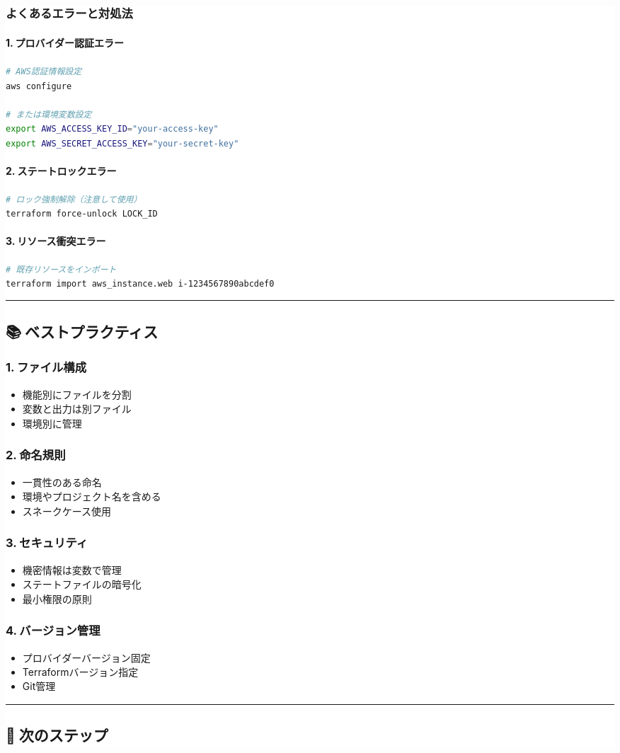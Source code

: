 ### よくあるエラーと対処法

#### 1. プロバイダー認証エラー
```bash
# AWS認証情報設定
aws configure

# または環境変数設定
export AWS_ACCESS_KEY_ID="your-access-key"
export AWS_SECRET_ACCESS_KEY="your-secret-key"
```

#### 2. ステートロックエラー
```bash
# ロック強制解除（注意して使用）
terraform force-unlock LOCK_ID
```

#### 3. リソース衝突エラー
```bash
# 既存リソースをインポート
terraform import aws_instance.web i-1234567890abcdef0
```

---

## 📚 ベストプラクティス

### 1. ファイル構成
- 機能別にファイルを分割
- 変数と出力は別ファイル
- 環境別に管理

### 2. 命名規則
- 一貫性のある命名
- 環境やプロジェクト名を含める
- スネークケース使用

### 3. セキュリティ
- 機密情報は変数で管理
- ステートファイルの暗号化
- 最小権限の原則

### 4. バージョン管理
- プロバイダーバージョン固定
- Terraformバージョン指定
- Git管理

---

## 🌱 次のステップ

